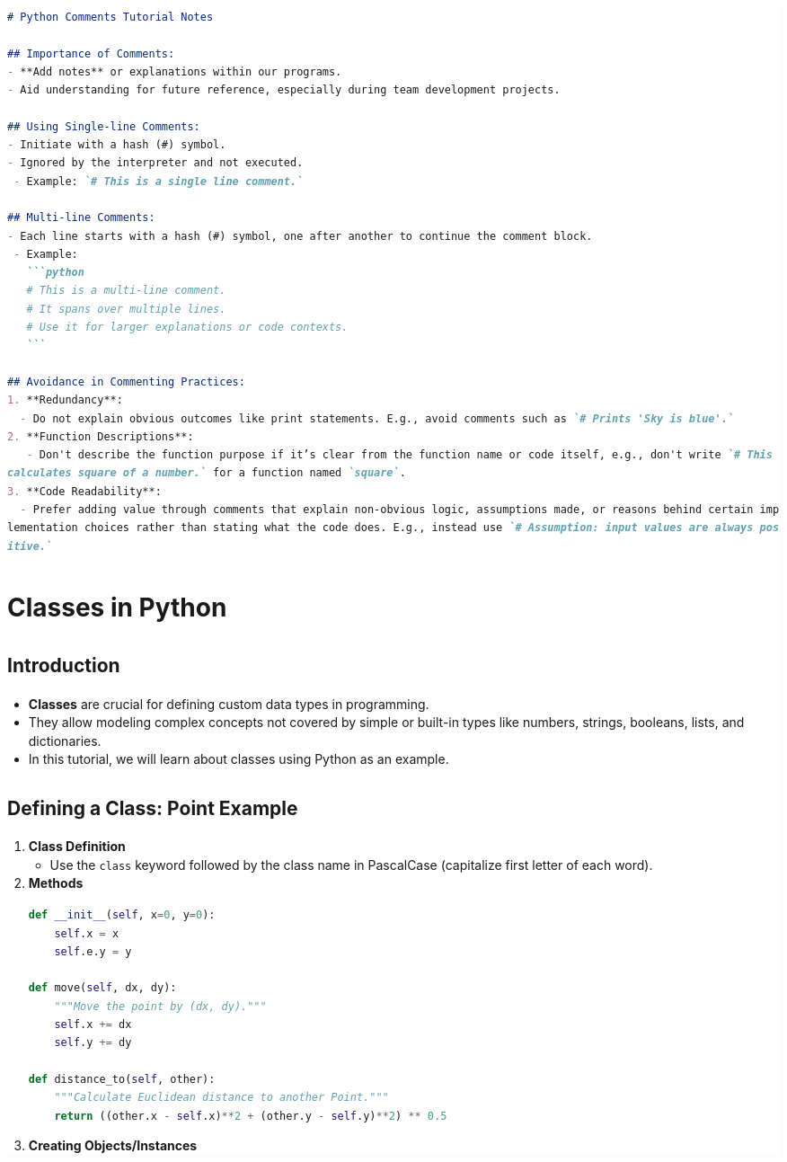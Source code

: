  ```markdown
# Python Comments Tutorial Notes

## Importance of Comments:
- **Add notes** or explanations within our programs.
- Aid understanding for future reference, especially during team development projects.

## Using Single-line Comments:
- Initiate with a hash (#) symbol.
- Ignored by the interpreter and not executed.
  - Example: `# This is a single line comment.`
  
## Multi-line Comments:
- Each line starts with a hash (#) symbol, one after another to continue the comment block.
  - Example:
    ```python
    # This is a multi-line comment.
    # It spans over multiple lines.
    # Use it for larger explanations or code contexts.
    ```
    
## Avoidance in Commenting Practices:
1. **Redundancy**:
   - Do not explain obvious outcomes like print statements. E.g., avoid comments such as `# Prints 'Sky is blue'.`
2. **Function Descriptions**:
    - Don't describe the function purpose if it’s clear from the function name or code itself, e.g., don't write `# This calculates square of a number.` for a function named `square`.
3. **Code Readability**:
   - Prefer adding value through comments that explain non-obvious logic, assumptions made, or reasons behind certain implementation choices rather than stating what the code does. E.g., instead use `# Assumption: input values are always positive.` 
```

 # Classes in Python

## Introduction
- **Classes** are crucial for defining custom data types in programming.
- They allow modeling complex concepts not covered by simple or built-in types like numbers, strings, booleans, lists, and dictionaries.
- In this tutorial, we will learn about classes using Python as an example.

## Defining a Class: Point Example
1. **Class Definition**
    - Use the `class` keyword followed by the class name in PascalCase (capitalize first letter of each word).
2. **Methods**
   ```python
   def __init__(self, x=0, y=0):
       self.x = x
       self.e.y = y
   
   def move(self, dx, dy):
       """Move the point by (dx, dy)."""
       self.x += dx
       self.y += dy
   
   def distance_to(self, other):
       """Calculate Euclidean distance to another Point."""
       return ((other.x - self.x)**2 + (other.y - self.y)**2) ** 0.5
   ```
3. **Creating Objects/Instances**